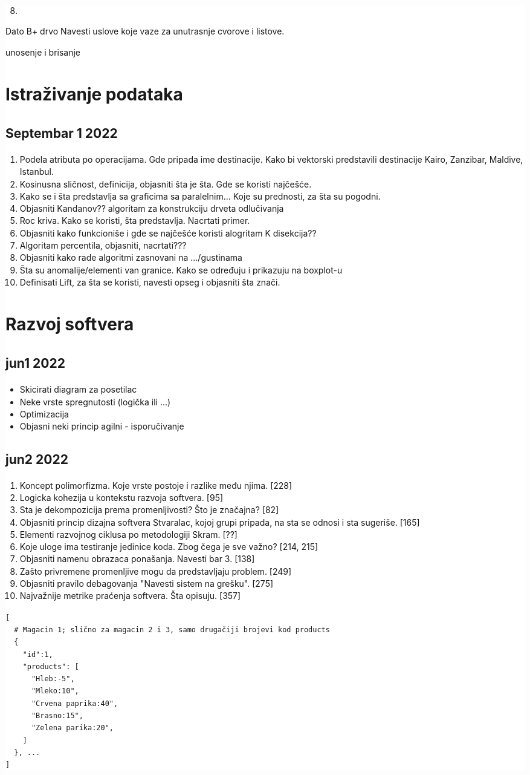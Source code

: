 8.

Dato B+ drvo
Navesti uslove koje vaze za unutrasnje cvorove i listove.

unosenje i brisanje 

# Istraživanje podataka

## Septembar 1 2022

1. Podela atributa po operacijama. Gde pripada ime destinacije. Kako bi vektorski predstavili destinacije Kairo, Zanzibar, Maldive, Istanbul.
2. Kosinusna sličnost, definicija, objasniti šta je šta. Gde se koristi najčešće.
3. Kako se i šta predstavlja sa graficima sa paralelnim... Koje su prednosti, za šta su pogodni.
4. Objasniti Kandanov?? algoritam za konstrukciju drveta odlučivanja
5. Roc kriva. Kako se koristi, šta predstavlja. Nacrtati primer.
6. Objasniti kako funkcioniše i gde se najčešće koristi alogritam K disekcija??
7. Algoritam percentila, objasniti, nacrtati???
8. Objasniti kako rade algoritmi zasnovani na .../gustinama
9. Šta su anomalije/elementi van granice. Kako se određuju i prikazuju na boxplot-u
10. Definisati Lift, za šta se koristi, navesti opseg i objasniti šta znači.

# Razvoj softvera

## jun1 2022 

- Skicirati diagram za posetilac
- Neke vrste spregnutosti (logička ili ...)
- Optimizacija
- Objasni neki princip agilni - isporučivanje


##  jun2 2022

1. Koncept polimorfizma. Koje vrste postoje i razlike među njima. [228]
2. Logicka kohezija u kontekstu razvoja softvera. [95]
3. Sta je dekompozicija prema promenljivosti? Što je značajna? [82]
4. Objasniti princip dizajna softvera Stvaralac, kojoj grupi pripada, na sta se odnosi i sta sugeriše. [165]
5. Elementi razvojnog ciklusa po metodologiji Skram. [??]
6. Koje uloge ima testiranje jedinice koda. Zbog čega je sve važno? [214, 215]
7. Objasniti namenu obrazaca ponašanja. Navesti bar 3. [138]
8. Zašto privremene promenljive mogu da predstavljaju problem. [249]
9. Objasniti pravilo debagovanja "Navesti sistem na grešku". [275]
10. Najvažnije metrike praćenja softvera. Šta opisuju. [357]


```
[
  # Magacin 1; slično za magacin 2 i 3, samo drugačiji brojevi kod products
  {
    "id":1,
    "products": [
      "Hleb:-5",
      "Mleko:10",
      "Crvena paprika:40",
      "Brasno:15",
      "Zelena parika:20",
    ]
  }, ...
]
```

